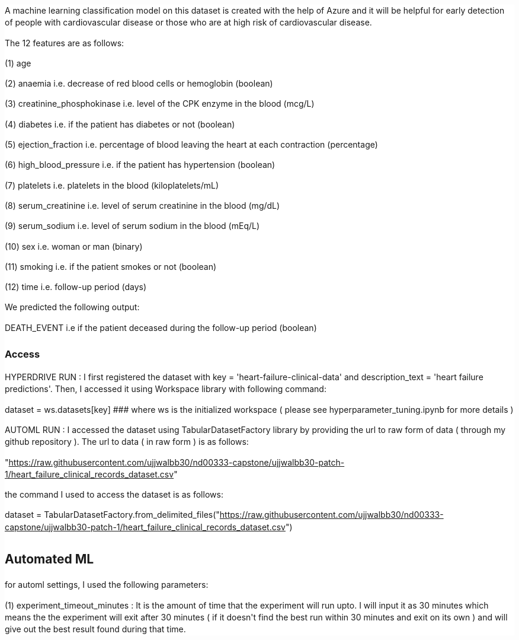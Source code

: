 A machine learning classification model on this dataset is created with the help of Azure and it will be helpful for early detection of people with cardiovascular disease or those who are at high risk of cardiovascular disease.

The 12 features are as follows:

(1) age

(2) anaemia i.e. decrease of red blood cells or hemoglobin (boolean)

(3) creatinine_phosphokinase i.e. level of the CPK enzyme in the blood (mcg/L)

(4) diabetes i.e. if the patient has diabetes or not (boolean)

(5) ejection_fraction i.e. percentage of blood leaving the heart at each contraction (percentage)

(6) high_blood_pressure i.e. if the patient has hypertension (boolean)

(7) platelets i.e. platelets in the blood (kiloplatelets/mL)

(8) serum_creatinine i.e. level of serum creatinine in the blood (mg/dL)

(9) serum_sodium i.e. level of serum sodium in the blood (mEq/L)

(10) sex i.e. woman or man (binary)

(11) smoking i.e. if the patient smokes or not (boolean)

(12) time i.e. follow-up period (days)

We predicted the following output:

DEATH_EVENT i.e if the patient deceased during the follow-up period (boolean)

### Access

HYPERDRIVE RUN : I first registered the dataset with key = 'heart-failure-clinical-data' and description_text = 'heart failure predictions'. Then, I accessed it using Workspace library with following command:

dataset = ws.datasets[key]        ### where ws is the initialized workspace ( please see hyperparameter_tuning.ipynb for more details )

AUTOML RUN : I accessed the dataset using TabularDatasetFactory library by providing the url to raw form of data ( through my github repository ). The url to data ( in raw form ) is as follows:

"https://raw.githubusercontent.com/ujjwalbb30/nd00333-capstone/ujjwalbb30-patch-1/heart_failure_clinical_records_dataset.csv"

the command I used to access the dataset is as follows:

dataset = TabularDatasetFactory.from_delimited_files("https://raw.githubusercontent.com/ujjwalbb30/nd00333-capstone/ujjwalbb30-patch-1/heart_failure_clinical_records_dataset.csv")

## Automated ML

for automl settings, I used the following parameters:

(1) experiment_timeout_minutes : It is the amount of time that the experiment will run upto. I will input it as 30 minutes which means the the experiment will exit after 30 minutes ( if it doesn't find the best run within 30 minutes and exit on its own ) and will give out the best result found during that time.
